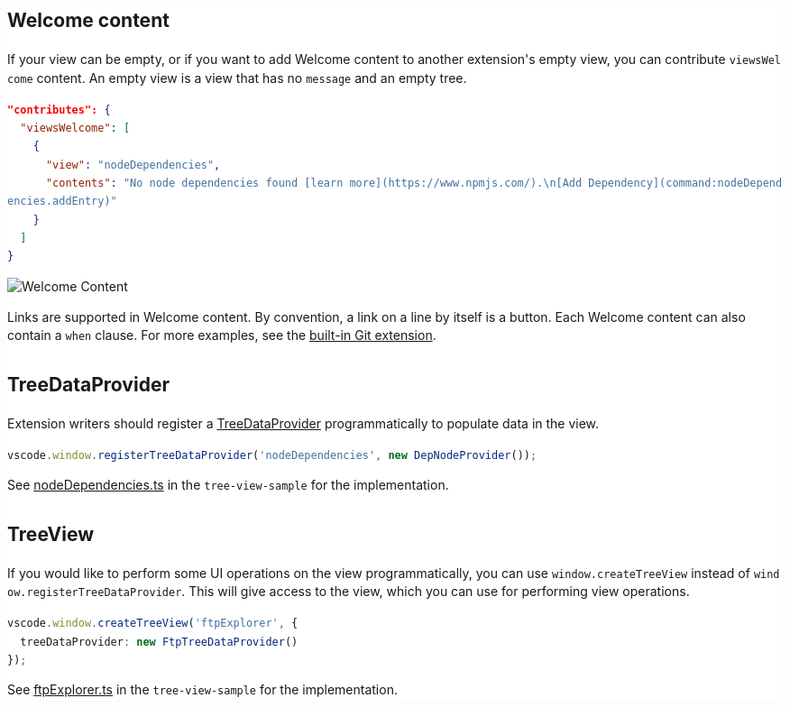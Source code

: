 ## Welcome content

If your view can be empty, or if you want to add Welcome content to another extension's empty view, you can contribute `viewsWelcome` content. An empty view is a view that has no `message` and an empty tree.

```json
"contributes": {
  "viewsWelcome": [
    {
      "view": "nodeDependencies",
      "contents": "No node dependencies found [learn more](https://www.npmjs.com/).\n[Add Dependency](command:nodeDependencies.addEntry)"
    }
  ]
}
```

![Welcome Content](images/tree-view/welcome-content.png)

Links are supported in Welcome content. By convention, a link on a line by itself is a button. Each Welcome content can also contain a `when` clause. For more examples, see the [built-in Git extension](https://github.com/microsoft/vscode/tree/main/extensions/git).

## TreeDataProvider

Extension writers should register a [TreeDataProvider](/api/references/vscode-api#TreeDataProvider) programmatically to populate data in the view.

```typescript
vscode.window.registerTreeDataProvider('nodeDependencies', new DepNodeProvider());
```

See [nodeDependencies.ts](https://github.com/microsoft/vscode-extension-samples/tree/main/tree-view-sample/src/nodeDependencies.ts) in the `tree-view-sample` for the implementation.

## TreeView

If you would like to perform some UI operations on the view programmatically, you can use `window.createTreeView` instead of `window.registerTreeDataProvider`. This will give access to the view, which you can use for performing view operations.

```typescript
vscode.window.createTreeView('ftpExplorer', {
  treeDataProvider: new FtpTreeDataProvider()
});
```

See [ftpExplorer.ts](https://github.com/microsoft/vscode-extension-samples/tree/main/tree-view-sample/src/ftpExplorer.ts) in the `tree-view-sample` for the implementation.
